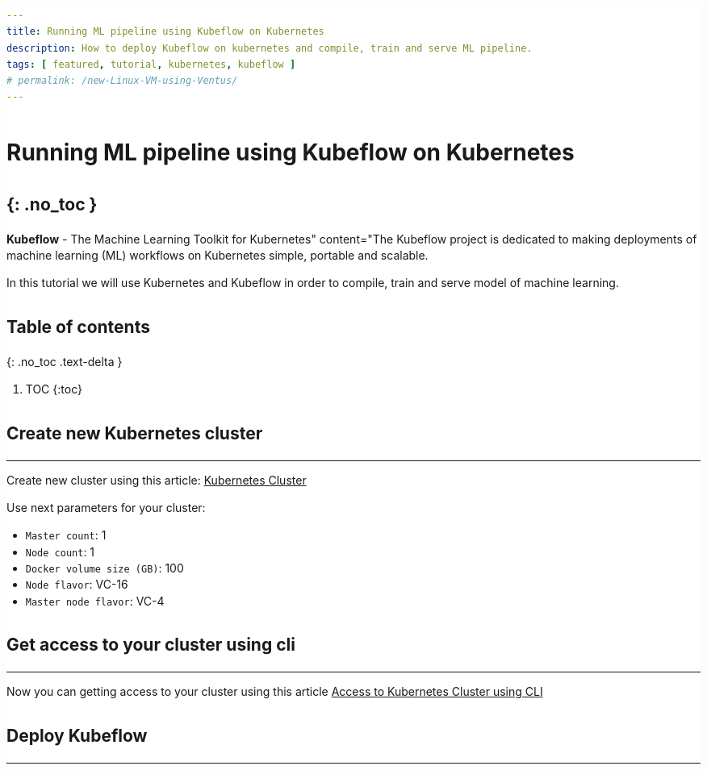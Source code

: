 ```yaml
---
title: Running ML pipeline using Kubeflow on Kubernetes
description: How to deploy Kubeflow on kubernetes and compile, train and serve ML pipeline.
tags: [ featured, tutorial, kubernetes, kubeflow ]
# permalink: /new-Linux-VM-using-Ventus/
---
```

# Running ML pipeline using Kubeflow on Kubernetes
{: .no_toc }
---

**Kubeflow** - The Machine Learning Toolkit for Kubernetes" content="The Kubeflow project is dedicated to making deployments of machine learning (ML) workflows on Kubernetes simple, portable and scalable.

In this tutorial we will use Kubernetes and Kubeflow in order to compile, train and serve model of machine learning.

## Table of contents
{: .no_toc .text-delta }

1. TOC
{:toc}

## Create new Kubernetes cluster
---

Create new cluster using this article: [Kubernetes Cluster](https://ventuscloud.eu/docs/Kubernetes/Kubernetes%20Cluster)   

Use next parameters for your cluster:  
  - `Master count`: 1  
  - `Node count`: 1  
  - `Docker volume size (GB)`: 100  
  - `Node flavor`: VC-16  
  - `Master node flavor`: VC-4  



## Get access to your cluster using cli
---

Now you can getting access to your cluster using this article [Access to Kubernetes Cluster using CLI](https://ventuscloud.eu/docs/Kubernetes/access-by-cli)   



## Deploy Kubeflow
---
